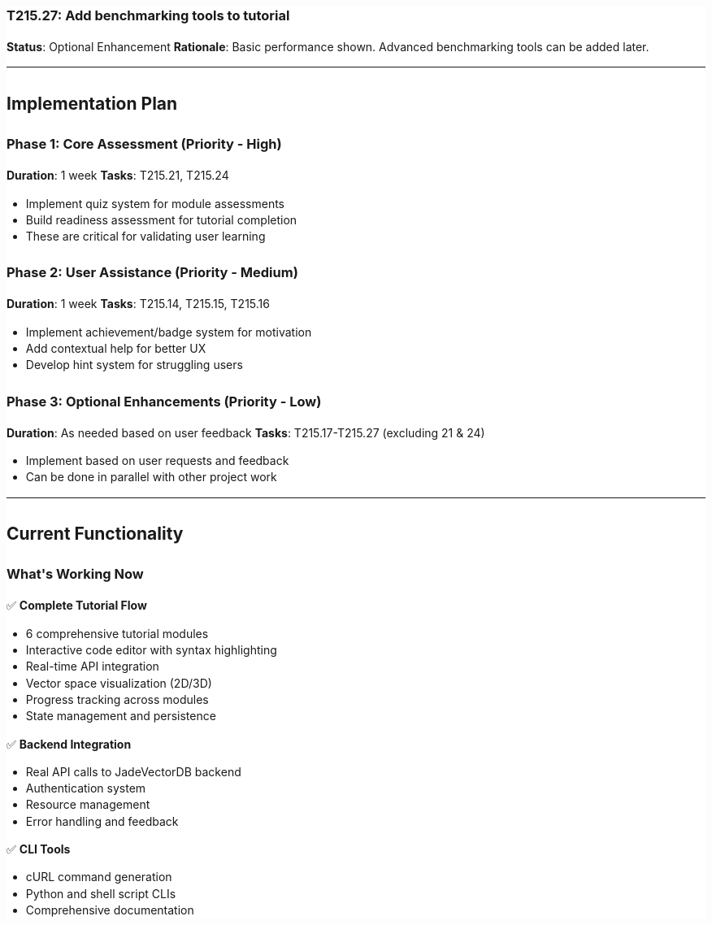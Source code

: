 ### T215.27: Add benchmarking tools to tutorial
**Status**: Optional Enhancement
**Rationale**: Basic performance shown. Advanced benchmarking tools can be added later.

---

## Implementation Plan

### Phase 1: Core Assessment (Priority - High)
**Duration**: 1 week
**Tasks**: T215.21, T215.24
- Implement quiz system for module assessments
- Build readiness assessment for tutorial completion
- These are critical for validating user learning

### Phase 2: User Assistance (Priority - Medium)
**Duration**: 1 week
**Tasks**: T215.14, T215.15, T215.16
- Implement achievement/badge system for motivation
- Add contextual help for better UX
- Develop hint system for struggling users

### Phase 3: Optional Enhancements (Priority - Low)
**Duration**: As needed based on user feedback
**Tasks**: T215.17-T215.27 (excluding 21 & 24)
- Implement based on user requests and feedback
- Can be done in parallel with other project work

---

## Current Functionality

### What's Working Now

✅ **Complete Tutorial Flow**
- 6 comprehensive tutorial modules
- Interactive code editor with syntax highlighting
- Real-time API integration
- Vector space visualization (2D/3D)
- Progress tracking across modules
- State management and persistence

✅ **Backend Integration**
- Real API calls to JadeVectorDB backend
- Authentication system
- Resource management
- Error handling and feedback

✅ **CLI Tools**
- cURL command generation
- Python and shell script CLIs
- Comprehensive documentation
